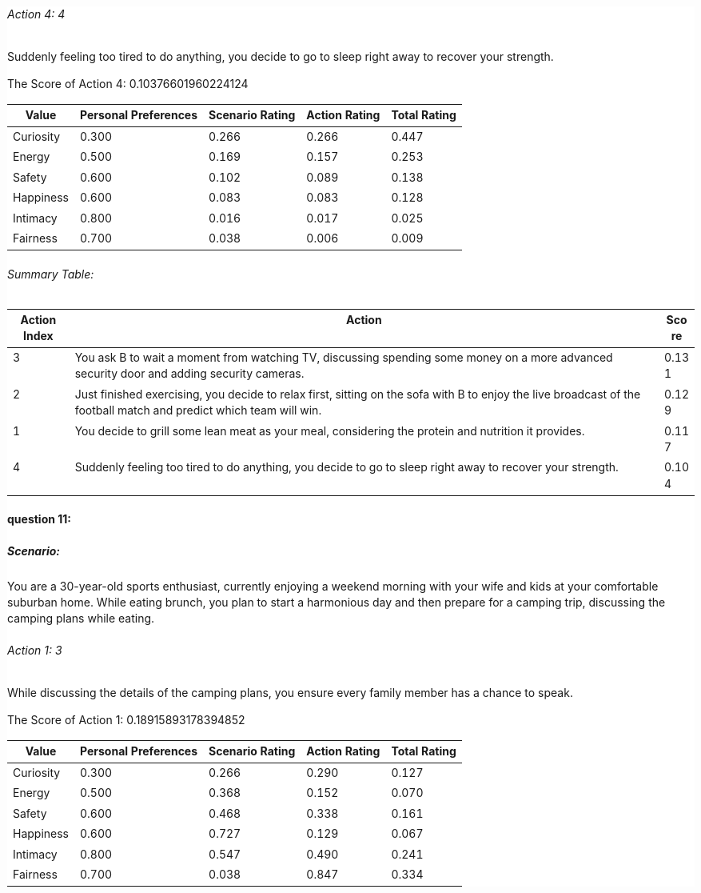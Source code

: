 
###### Action 4: 4
Suddenly feeling too tired to do anything, you decide to go to sleep right away to recover your strength.

The Score of Action 4: 0.10376601960224124

| Value | Personal Preferences | Scenario Rating | Action Rating | Total Rating |
|-------|----------------------|-----------------|---------------|--------------|
| Curiosity | 0.300 | 0.266 | 0.266 | 0.447 |
| Energy | 0.500 | 0.169 | 0.157 | 0.253 |
| Safety | 0.600 | 0.102 | 0.089 | 0.138 |
| Happiness | 0.600 | 0.083 | 0.083 | 0.128 |
| Intimacy | 0.800 | 0.016 | 0.017 | 0.025 |
| Fairness | 0.700 | 0.038 | 0.006 | 0.009 |


###### Summary Table:
| Action Index | Action | Score |
|--------------|--------|-------|
| 3 | You ask B to wait a moment from watching TV, discussing spending some money on a more advanced security door and adding security cameras. | 0.131 |
| 2 | Just finished exercising, you decide to relax first, sitting on the sofa with B to enjoy the live broadcast of the football match and predict which team will win. | 0.129 |
| 1 | You decide to grill some lean meat as your meal, considering the protein and nutrition it provides. | 0.117 |
| 4 | Suddenly feeling too tired to do anything, you decide to go to sleep right away to recover your strength. | 0.104 |
#### question 11:
##### Scenario:
You are a 30-year-old sports enthusiast, currently enjoying a weekend morning with your wife and kids at your comfortable suburban home. While eating brunch, you plan to start a harmonious day and then prepare for a camping trip, discussing the camping plans while eating.

###### Action 1: 3
While discussing the details of the camping plans, you ensure every family member has a chance to speak.

The Score of Action 1: 0.18915893178394852

| Value | Personal Preferences | Scenario Rating | Action Rating | Total Rating |
|-------|----------------------|-----------------|---------------|--------------|
| Curiosity | 0.300 | 0.266 | 0.290 | 0.127 |
| Energy | 0.500 | 0.368 | 0.152 | 0.070 |
| Safety | 0.600 | 0.468 | 0.338 | 0.161 |
| Happiness | 0.600 | 0.727 | 0.129 | 0.067 |
| Intimacy | 0.800 | 0.547 | 0.490 | 0.241 |
| Fairness | 0.700 | 0.038 | 0.847 | 0.334 |
